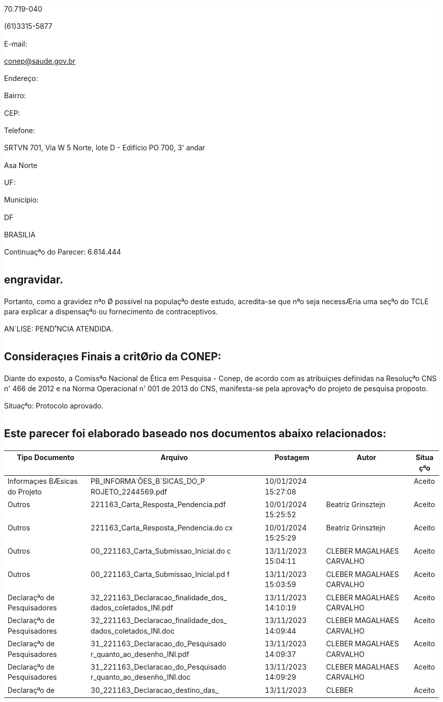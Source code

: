 70.719-040

(61)3315-5877

E-mail:

conep@saude.gov.br

Endereço:

Bairro:

CEP:

Telefone:

SRTVN 701, Via W 5 Norte, lote D - Edifício PO 700, 3' andar

Asa Norte

UF:

Município:

DF

BRASILIA



Continuaçªo do Parecer: 6.614.444

## engravidar.

Portanto, como a gravidez nªo Ø possível na populaçªo deste estudo, acredita-se que nªo seja necessÆria uma seçªo do TCLE para explicar a dispensaçªo ou fornecimento de contraceptivos.

AN`LISE: PEND˚NCIA ATENDIDA.

## Consideraçıes Finais a critØrio da CONEP:

Diante do exposto, a Comissªo Nacional de Ética em Pesquisa - Conep, de acordo com as atribuiçıes definidas na Resoluçªo CNS n' 466 de 2012 e na Norma Operacional n' 001 de 2013 do CNS, manifesta-se pela aprovaçªo do projeto de pesquisa proposto.

Situaçªo: Protocolo aprovado.

## Este parecer foi elaborado baseado nos documentos abaixo relacionados:

| Tipo Documento                 | Arquivo                                                        | Postagem            | Autor                     | Situaçªo   |
|--------------------------------|----------------------------------------------------------------|---------------------|---------------------------|------------|
| Informaçıes BÆsicas do Projeto | PB_INFORMA˙ÕES_B`SICAS_DO_P ROJETO_2244569.pdf                 | 10/01/2024 15:27:08 |                           | Aceito     |
| Outros                         | 221163_Carta_Resposta_Pendencia.pdf                            | 10/01/2024 15:25:52 | Beatriz Grinsztejn        | Aceito     |
| Outros                         | 221163_Carta_Resposta_Pendencia.do cx                          | 10/01/2024 15:25:29 | Beatriz Grinsztejn        | Aceito     |
| Outros                         | 00_221163_Carta_Submissao_Inicial.do c                         | 13/11/2023 15:04:11 | CLEBER MAGALHAES CARVALHO | Aceito     |
| Outros                         | 00_221163_Carta_Submissao_Inicial.pd f                         | 13/11/2023 15:03:59 | CLEBER MAGALHAES CARVALHO | Aceito     |
| Declaraçªo de Pesquisadores    | 32_221163_Declaracao_finalidade_dos_ dados_coletados_INI.pdf   | 13/11/2023 14:10:19 | CLEBER MAGALHAES CARVALHO | Aceito     |
| Declaraçªo de Pesquisadores    | 32_221163_Declaracao_finalidade_dos_ dados_coletados_INI.doc   | 13/11/2023 14:09:44 | CLEBER MAGALHAES CARVALHO | Aceito     |
| Declaraçªo de Pesquisadores    | 31_221163_Declaracao_do_Pesquisado r_quanto_ao_desenho_INI.pdf | 13/11/2023 14:09:37 | CLEBER MAGALHAES CARVALHO | Aceito     |
| Declaraçªo de Pesquisadores    | 31_221163_Declaracao_do_Pesquisado r_quanto_ao_desenho_INI.doc | 13/11/2023 14:09:29 | CLEBER MAGALHAES CARVALHO | Aceito     |
| Declaraçªo de                  | 30_221163_Declaracao_destino_das_                              | 13/11/2023          | CLEBER                    | Aceito     |
